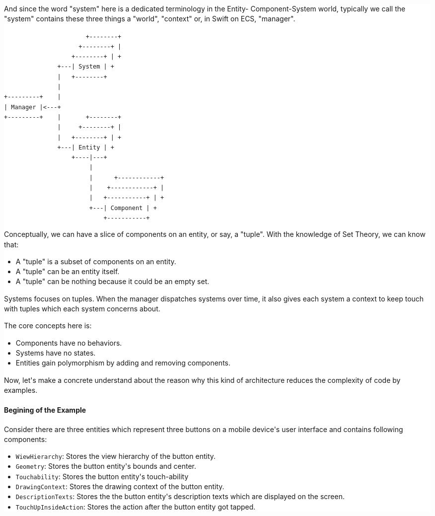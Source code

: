 And since the word "system" here is a dedicated terminology in the Entity-
Component-System world, typically we call the "system" contains these
three things a "world", "context" or, in Swift on ECS, "manager".

```graph
                       +--------+
                     +--------+ |
                   +--------+ | +
               +---| System | +
               |   +--------+
               |
+---------+    |
| Manager |<---+
+---------+    |       +--------+
               |     +--------+ |
               |   +--------+ | +
               +---| Entity | +
                   +----|---+
                        |
                        |      +------------+
                        |    +------------+ |
                        |   +-----------+ | +
                        +---| Component | +
                            +-----------+
```

Conceptually, we can have a slice of components on an entity, or say,
a "tuple". With the knowledge of Set Theory, we can know that:

- A "tuple" is a subset of components on an entity.
- A "tuple" can be an entity itself.
- A "tuple" can be nothing because it could be an empty set.

Systems focuses on tuples. When the manager dispatches systems over time,
it also gives each system a context to keep touch with tuples which each
system concerns about.

The core concepts here is:

- Components have no behaviors.
- Systems have no states.
- Entities gain polymorphism by adding and removing components.

Now, let's make a concrete understand about the reason why this kind of
architecture reduces the complexity of code by examples.

#### Begining of the Example

Consider there are three entities which represent three buttons on a
mobile device's user interface and contains following components:

- `WiewHierarchy`: Stores the view hierarchy of the button entity.
- `Geometry`: Stores the button entity's bounds and center.
- `Touchability`: Stores the button entity's touch-ability
- `DrawingContext`: Stores the drawing context of the button entity.
- `DescriptionTexts`: Stores the the button entity's description texts which are displayed on the screen.
- `TouchUpInsideAction`: Stores the action after the button entity got tapped.
